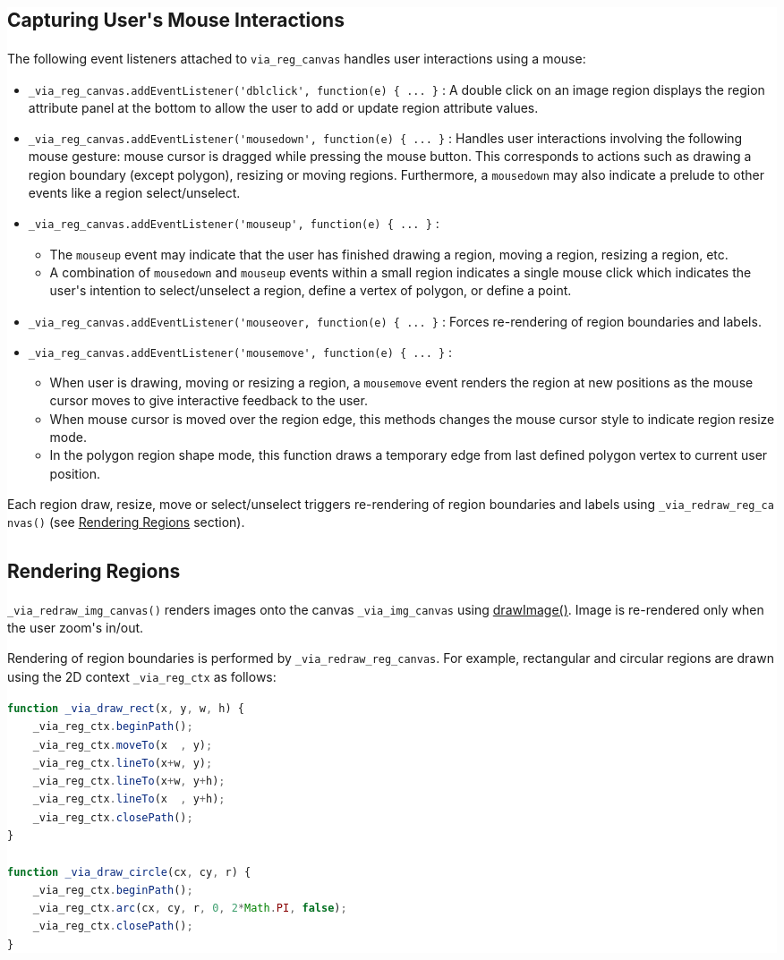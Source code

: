 Capturing User's Mouse Interactions
-----------------------------------

The following event listeners attached to `via_reg_canvas` handles user
interactions using a mouse:

 * `_via_reg_canvas.addEventListener('dblclick', function(e) { ... }` :   A 
double click on an image region displays the region attribute panel at the 
bottom to allow the user to add or update region attribute values.

 * `_via_reg_canvas.addEventListener('mousedown', function(e) { ... }` : Handles 
user interactions involving the following mouse gesture: mouse cursor is dragged 
while pressing the mouse button. This corresponds to actions such as drawing a 
region boundary (except polygon), resizing or moving regions. Furthermore, a 
`mousedown` may also indicate a prelude to other events like a region 
select/unselect.

 * `_via_reg_canvas.addEventListener('mouseup', function(e) { ... }` :
   - The `mouseup` event may indicate that the user has finished 
drawing a region, moving a region, resizing a region, etc.
   - A combination of `mousedown` and `mouseup` events within a small region 
indicates a single mouse click which indicates the user's intention to 
select/unselect a region, define a vertex of polygon, or define a point.

 * `_via_reg_canvas.addEventListener('mouseover, function(e) { ... }` : Forces 
re-rendering of region boundaries and labels.

 * `_via_reg_canvas.addEventListener('mousemove', function(e) { ... }` :
   - When user is drawing, moving or resizing a region, a `mousemove` event 
renders the region at new positions as the mouse cursor moves to give 
interactive feedback to the user.
   - When mouse cursor is moved over the region edge, this methods changes the 
mouse cursor style to indicate region resize mode.
   - In the polygon region shape mode, this function draws a temporary edge 
from last defined polygon vertex to current user position.

Each region draw, resize, move or select/unselect triggers re-rendering
of region boundaries and labels using `_via_redraw_reg_canvas()` (see
[Rendering Regions](#rendering-regions) section).

Rendering Regions
-----------------

`_via_redraw_img_canvas()` renders images onto the canvas
`_via_img_canvas` using [drawImage()](https://developer.mozilla.org/en/docs/Web/API/CanvasRenderingContext2D/drawImage). 
Image is re-rendered only when the user zoom's in/out.

Rendering of region boundaries is performed by `_via_redraw_reg_canvas`.
For example, rectangular and circular regions are drawn using the 2D
context `_via_reg_ctx` as follows:

```javascript
function _via_draw_rect(x, y, w, h) {
    _via_reg_ctx.beginPath();
    _via_reg_ctx.moveTo(x  , y);
    _via_reg_ctx.lineTo(x+w, y);
    _via_reg_ctx.lineTo(x+w, y+h);
    _via_reg_ctx.lineTo(x  , y+h);
    _via_reg_ctx.closePath();
}

function _via_draw_circle(cx, cy, r) {
    _via_reg_ctx.beginPath();
    _via_reg_ctx.arc(cx, cy, r, 0, 2*Math.PI, false);
    _via_reg_ctx.closePath();
}
```
